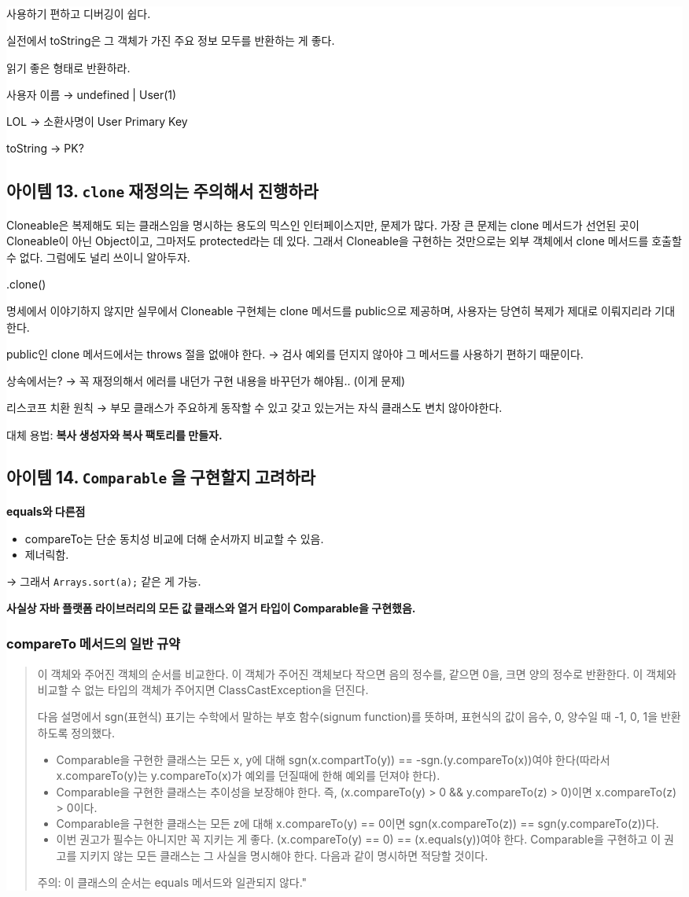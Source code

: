 사용하기 편하고 디버깅이 쉽다.

실전에서 toString은 그 객체가 가진 주요 정보 모두를 반환하는 게 좋다.

읽기 좋은 형태로 반환하라.

사용자 이름 → undefined | User(1)

LOL → 소환사명이 User Primary Key

toString → PK?

## 아이템 13. `clone` 재정의는 주의해서 진행하라

Cloneable은 복제해도 되는 클래스임을 명시하는 용도의 믹스인 인터페이스지만, 문제가 많다. 가장 큰 문제는 clone 메서드가 선언된 곳이 Cloneable이 아닌 Object이고, 그마저도 protected라는 데 있다. 그래서 Cloneable을 구현하는 것만으로는 외부 객체에서 clone 메서드를 호출할 수 없다. 그럼에도 널리 쓰이니 알아두자.

.clone()

명세에서 이야기하지 않지만 실무에서 Cloneable 구현체는 clone 메서드를 public으로 제공하며, 사용자는 당연히 복제가 제대로 이뤄지리라 기대한다.

public인 clone 메서드에서는 throws 절을 없애야 한다. → 검사 예외를 던지지 않아야 그 메서드를 사용하기 편하기 때문이다.

상속에서는? → 꼭 재정의해서 에러를 내던가 구현 내용을 바꾸던가 해야됨.. (이게 문제)

리스코프 치환 원칙 → 부모 클래스가 주요하게 동작할 수 있고 갖고 있는거는 자식 클래스도 변치 않아야한다.

대체 용법: **복사 생성자와 복사 팩토리를 만들자.**

## 아이템 14. `Comparable` 을 구현할지 고려하라

**equals와 다른점**

- compareTo는 단순 동치성 비교에 더해 순서까지 비교할 수 있음.
- 제너릭함.

→ 그래서 `Arrays.sort(a);` 같은 게 가능.

**사실상 자바 플랫폼 라이브러리의 모든 값 클래스와 열거 타입이 Comparable을 구현했음.**

### **compareTo 메서드의 일반 규약**

> 이 객체와 주어진 객체의 순서를 비교한다. 이 객체가 주어진 객체보다 작으면 음의 정수를, 같으면 0을, 크면 양의 정수로 반환한다. 이 객체와 비교할 수 없는 타입의 객체가 주어지면 ClassCastException을 던진다.
> 
> 
> 다음 설명에서 sgn(표현식) 표기는 수학에서 말하는 부호 함수(signum function)를 뜻하며, 표현식의 값이 음수, 0, 양수일 때 -1, 0, 1을 반환하도록 정의했다.
> 
> - Comparable을 구현한 클래스는 모든 x, y에 대해 sgn(x.compartTo(y)) == -sgn.(y.compareTo(x))여야 한다(따라서 x.compareTo(y)는 y.compareTo(x)가 예외를 던질때에 한해 예외를 던져야 한다).
> - Comparable을 구현한 클래스는 추이성을 보장해야 한다. 즉, (x.compareTo(y) > 0 && y.compareTo(z) > 0)이면 x.compareTo(z) > 0이다.
> - Comparable을 구현한 클래스는 모든 z에 대해 x.compareTo(y) == 0이면 sgn(x.compareTo(z)) == sgn(y.compareTo(z))다.
> - 이번 권고가 필수는 아니지만 꼭 지키는 게 좋다. (x.compareTo(y) == 0) == (x.equals(y))여야 한다. Comparable을 구현하고 이 권고를 지키지 않는 모든 클래스는 그 사실을 명시해야 한다. 다음과 같이 명시하면 적당할 것이다.
> 
> 주의: 이 클래스의 순서는 equals 메서드와 일관되지 않다."
> 
